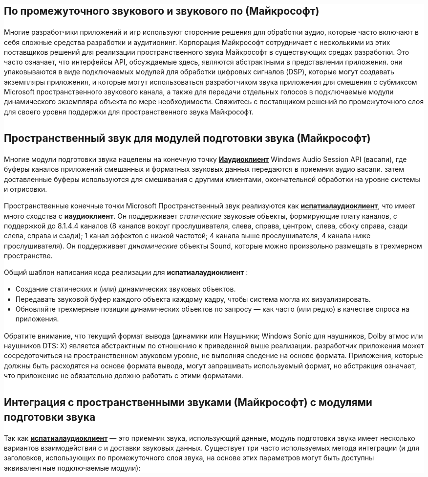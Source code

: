 ## <a name="microsoft-spatial-sound-and-audio-middleware"></a>По промежуточного звукового и звукового по (Майкрософт)

Многие разработчики приложений и игр используют сторонние решения для обработки аудио, которые часто включают в себя сложные средства разработки и аудитионинг. Корпорация Майкрософт сотрудничает с несколькими из этих поставщиков решений для реализации пространственного звука Майкрософт в существующих средах разработки. Это часто означает, что интерфейсы API, обсуждаемые здесь, являются абстрактными в представлении приложения. они упаковываются в виде подключаемых модулей для обработки цифровых сигналов (DSP), которые могут создавать экземпляры приложения, и которые могут использоваться разработчиком звука приложения для смешения с субмиксом Microsoft пространственного звукового канала, а также для передачи отдельных голосов в подключаемые модули динамического экземпляра объекта по мере необходимости. Свяжитесь с поставщиком решений по промежуточного слоя для своего уровня поддержки для пространственного звука Майкрософт.

## <a name="microsoft-spatial-sound-for-audio-renderers"></a>Пространственный звук для модулей подготовки звука (Майкрософт)

Многие модули подготовки звука нацелены на конечную точку [**Иаудиоклиент**](/windows/desktop/api/Audioclient/nn-audioclient-iaudioclient) Windows Audio Session API (васапи), где буферы каналов приложений смешанных и форматных звуковых данных передаются в приемник аудио васапи. затем доставленные буферы используются для смешивания с другими клиентами, окончательной обработки на уровне системы и отрисовки.

Пространственные конечные точки Microsoft Пространственный звук реализуются как [**испатиалаудиоклиент**](/windows/desktop/api/spatialaudioclient/nn-spatialaudioclient-ispatialaudioclient), что имеет много сходства с **иаудиоклиент**. Он поддерживает *статические* звуковые объекты, формирующие плату каналов, с поддержкой до 8.1.4.4 каналов (8 каналов вокруг прослушивателя, слева, справа, центром, слева, сбоку справа, сзади слева, справа и сзади); 1 канал эффектов с низкой частотой; 4 канала выше прослушивателя, 4 канала ниже прослушивателя). Он поддерживает *динамические* объекты Sound, которые можно произвольно размещать в трехмерном пространстве.

Общий шаблон написания кода реализации для **испатиалаудиоклиент** :

-   Создание статических и (или) динамических звуковых объектов.
-   Передавать звуковой буфер каждого объекта каждому кадру, чтобы система могла их визуализировать.
-   Обновляйте трехмерные позиции динамических объектов по запросу — как часто (или редко) в качестве спроса на приложения.

Обратите внимание, что текущий формат вывода (динамики или Наушники; Windows Sonic для наушников, Dolby атмос или наушников DTS: X) является абстрактным по отношению к приведенной выше реализации. разработчик приложения может сосредоточиться на пространственном звуковом уровне, не выполняя сведение на основе формата. Приложения, которые должны быть расходятся на основе формата вывода, могут запрашивать используемый формат, но абстракция означает, что приложение не обязательно должно работать с этими форматами.

## <a name="microsoft-spatial-sound-integration-with-audio-renderers"></a>Интеграция с пространственными звуками (Майкрософт) с модулями подготовки звука

Так как [**испатиалаудиоклиент**](/windows/desktop/api/spatialaudioclient/nn-spatialaudioclient-ispatialaudioclient) — это приемник звука, использующий данные, модуль подготовки звука имеет несколько вариантов взаимодействия с и доставки звуковых данных. Существует три часто используемых метода интеграции (и для заголовков, использующих по промежуточного слоя звука, на основе этих параметров могут быть доступны эквивалентные подключаемые модули):
